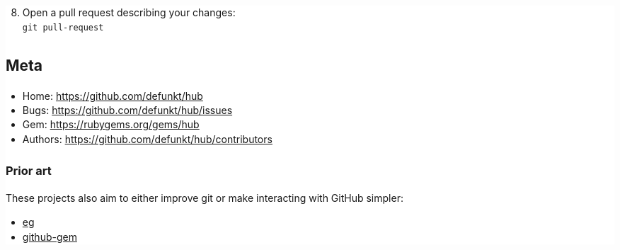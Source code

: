 8. Open a pull request describing your changes:  
    `git pull-request`


Meta
----

* Home: <https://github.com/defunkt/hub>
* Bugs: <https://github.com/defunkt/hub/issues>
* Gem: <https://rubygems.org/gems/hub>
* Authors: <https://github.com/defunkt/hub/contributors>

### Prior art

These projects also aim to either improve git or make interacting with
GitHub simpler:

* [eg](http://www.gnome.org/~newren/eg/)
* [github-gem](https://github.com/defunkt/github-gem)


[speed]: http://gist.github.com/284823
[gc]: https://twitter.com/brynary/status/49560668994674688
